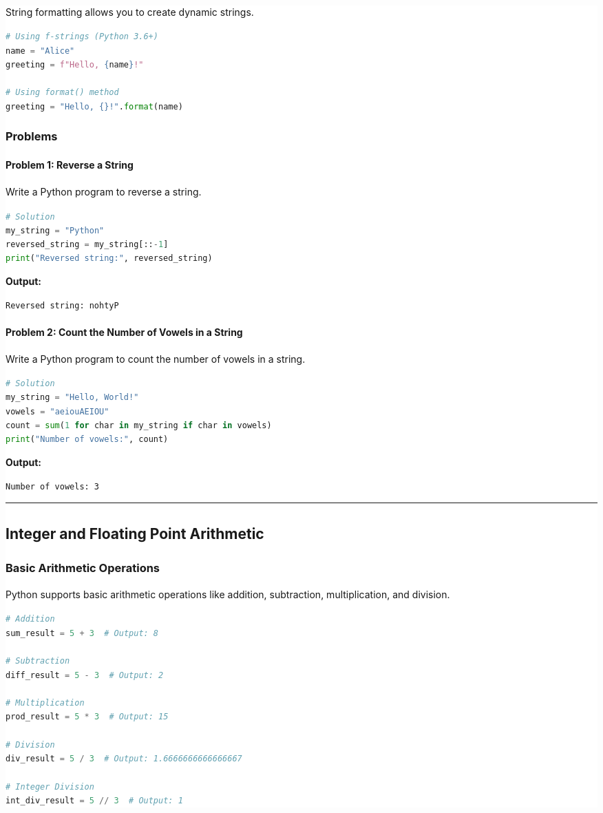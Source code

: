 String formatting allows you to create dynamic strings.

```python
# Using f-strings (Python 3.6+)
name = "Alice"
greeting = f"Hello, {name}!"

# Using format() method
greeting = "Hello, {}!".format(name)
```

### Problems

#### Problem 1: Reverse a String
Write a Python program to reverse a string.

```python
# Solution
my_string = "Python"
reversed_string = my_string[::-1]
print("Reversed string:", reversed_string)
```

**Output:**
```
Reversed string: nohtyP
```

#### Problem 2: Count the Number of Vowels in a String
Write a Python program to count the number of vowels in a string.

```python
# Solution
my_string = "Hello, World!"
vowels = "aeiouAEIOU"
count = sum(1 for char in my_string if char in vowels)
print("Number of vowels:", count)
```

**Output:**
```
Number of vowels: 3
```

---

## Integer and Floating Point Arithmetic

### Basic Arithmetic Operations

Python supports basic arithmetic operations like addition, subtraction, multiplication, and division.

```python
# Addition
sum_result = 5 + 3  # Output: 8

# Subtraction
diff_result = 5 - 3  # Output: 2

# Multiplication
prod_result = 5 * 3  # Output: 15

# Division
div_result = 5 / 3  # Output: 1.6666666666666667

# Integer Division
int_div_result = 5 // 3  # Output: 1
```